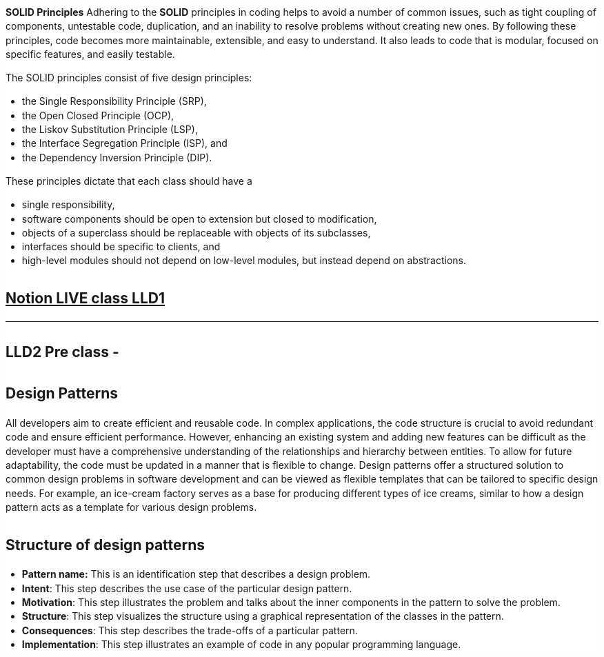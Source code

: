 __SOLID Principles__
Adhering to the __SOLID__ principles in coding helps to avoid a number of common issues, such as tight coupling of components, untestable code, duplication, and an inability to resolve problems without creating new ones. By following these principles, code becomes more maintainable, extensible, and easy to understand. It also leads to code that is modular, focused on specific features, and easily testable.

The SOLID principles consist of five design principles:

- the Single Responsibility Principle (SRP),
- the Open Closed Principle (OCP),
- the Liskov Substitution Principle (LSP),
- the Interface Segregation Principle (ISP), and
- the Dependency Inversion Principle (DIP).

These principles dictate that each class should have a

- single responsibility,
- software components should be open to extension but closed to modification,
- objects of a superclass should be replaceable with objects of its subclasses,
- interfaces should be specific to clients, and
- high-level modules should not depend on low-level modules, but instead depend on abstractions.

## __<a href="https://merciful-socks-8ed.notion.site/LLD-1-OOPs-959e3475a3664ba88e95aac5192afe7a">Notion LIVE class LLD1</a>__

----

## LLD2 Pre class -

## __Design Patterns__

All developers aim to create efficient and reusable code. In complex applications, the code structure is crucial to avoid redundant code and ensure efficient performance. However, enhancing an existing system and adding new features can be difficult as the developer must have a comprehensive understanding of the relationships and hierarchy between entities. To allow for future adaptability, the code must be updated in a manner that is flexible to change. Design patterns offer a structured solution to common design problems in software development and can be viewed as flexible templates that can be tailored to specific design needs. For example, an ice-cream factory serves as a base for producing different types of ice creams, similar to how a design pattern acts as a template for various design problems.

## __Structure of design patterns__
- __Pattern name:__ This is an identification step that describes a design problem.
- __Intent__: This step describes the use case of the particular design pattern.
- __Motivation__: This step illustrates the problem and talks about the inner components in the pattern to solve the problem.
- __Structure__: This step visualizes the structure using a graphical representation of the classes in the pattern.
- __Consequences__: This step describes the trade-offs of a particular pattern.
- __Implementation__: This step illustrates an example of code in any popular programming language.

